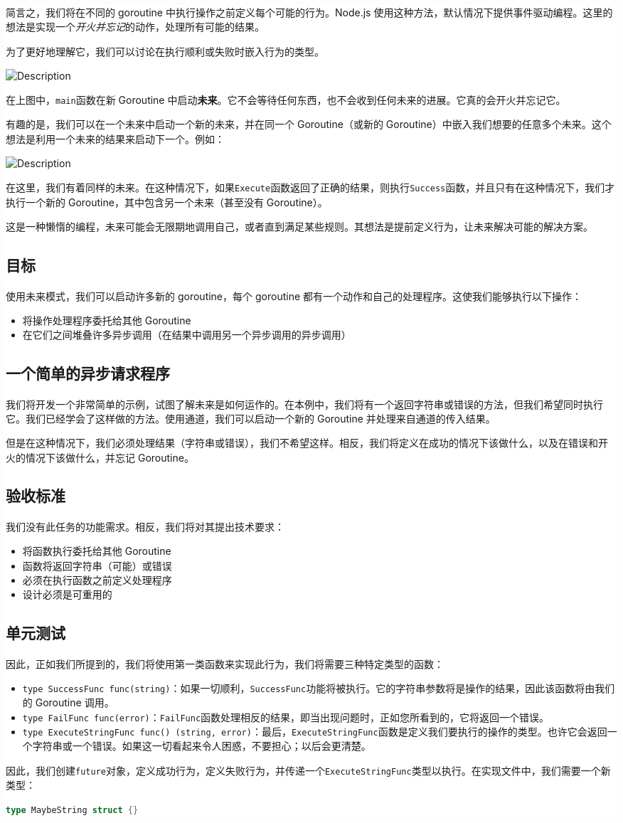 简言之，我们将在不同的 goroutine 中执行操作之前定义每个可能的行为。Node.js 使用这种方法，默认情况下提供事件驱动编程。这里的想法是实现一个*开火并忘记*的动作，处理所有可能的结果。

为了更好地理解它，我们可以讨论在执行顺利或失败时嵌入行为的类型。

![Description](graphics/B05557_09_02.jpg)

在上图中，`main`函数在新 Goroutine 中启动**未来**。它不会等待任何东西，也不会收到任何未来的进展。它真的会开火并忘记它。

有趣的是，我们可以在一个未来中启动一个新的未来，并在同一个 Goroutine（或新的 Goroutine）中嵌入我们想要的任意多个未来。这个想法是利用一个未来的结果来启动下一个。例如：

![Description](graphics/B05557_09_03.jpg)

在这里，我们有着同样的未来。在这种情况下，如果`Execute`函数返回了正确的结果，则执行`Success`函数，并且只有在这种情况下，我们才执行一个新的 Goroutine，其中包含另一个未来（甚至没有 Goroutine）。

这是一种懒惰的编程，未来可能会无限期地调用自己，或者直到满足某些规则。其想法是提前定义行为，让未来解决可能的解决方案。

## 目标

使用未来模式，我们可以启动许多新的 goroutine，每个 goroutine 都有一个动作和自己的处理程序。这使我们能够执行以下操作：

*   将操作处理程序委托给其他 Goroutine
*   在它们之间堆叠许多异步调用（在结果中调用另一个异步调用的异步调用）

## 一个简单的异步请求程序

我们将开发一个非常简单的示例，试图了解未来是如何运作的。在本例中，我们将有一个返回字符串或错误的方法，但我们希望同时执行它。我们已经学会了这样做的方法。使用通道，我们可以启动一个新的 Goroutine 并处理来自通道的传入结果。

但是在这种情况下，我们必须处理结果（字符串或错误），我们不希望这样。相反，我们将定义在成功的情况下该做什么，以及在错误和开火的情况下该做什么，并忘记 Goroutine。

## 验收标准

我们没有此任务的功能需求。相反，我们将对其提出技术要求：

*   将函数执行委托给其他 Goroutine
*   函数将返回字符串（可能）或错误
*   必须在执行函数之前定义处理程序
*   设计必须是可重用的

## 单元测试

因此，正如我们所提到的，我们将使用第一类函数来实现此行为，我们将需要三种特定类型的函数：

*   `type SuccessFunc func(string)`：如果一切顺利，`SuccessFunc`功能将被执行。它的字符串参数将是操作的结果，因此该函数将由我们的 Goroutine 调用。
*   `type FailFunc func(error)`：`FailFunc`函数处理相反的结果，即当出现问题时，正如您所看到的，它将返回一个错误。
*   `type ExecuteStringFunc func() (string, error)`：最后，`ExecuteStringFunc`函数是定义我们要执行的操作的类型。也许它会返回一个字符串或一个错误。如果这一切看起来令人困惑，不要担心；以后会更清楚。

因此，我们创建`future`对象，定义成功行为，定义失败行为，并传递一个`ExecuteStringFunc`类型以执行。在实现文件中，我们需要一个新类型：

```go
type MaybeString struct {} 

```
